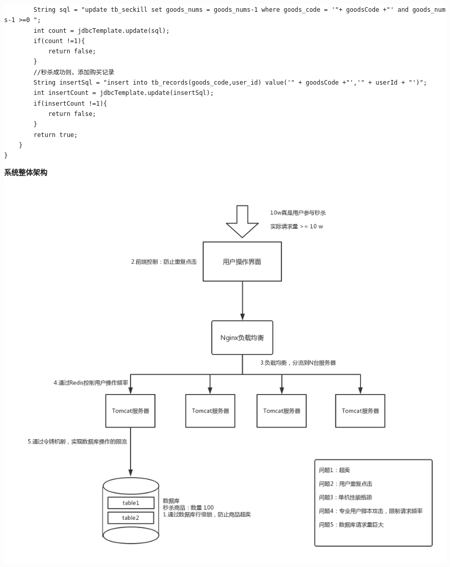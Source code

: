     		String sql = "update tb_seckill set goods_nums = goods_nums-1 where goods_code = '"+ goodsCode +"' and goods_nums-1 >=0 ";
    		int count = jdbcTemplate.update(sql);
    		if(count !=1){
    			return false;
    		}
    		//秒杀成功则，添加购买记录
    		String insertSql = "insert into tb_records(goods_code,user_id) value('" + goodsCode +"','" + userId + "')";
    		int insertCount = jdbcTemplate.update(insertSql);
    		if(insertCount !=1){
    			return false;
    		}
    		return true;
    	}
    }

**系统整体架构**

![架构](https://raw.githubusercontent.com/Angelswen/SeckillDesignImpl/master/SeckillDesignImpl/imge/%E7%A7%92%E6%9D%80%E7%B3%BB%E7%BB%9F%E6%9E%B6%E6%9E%84.png)

